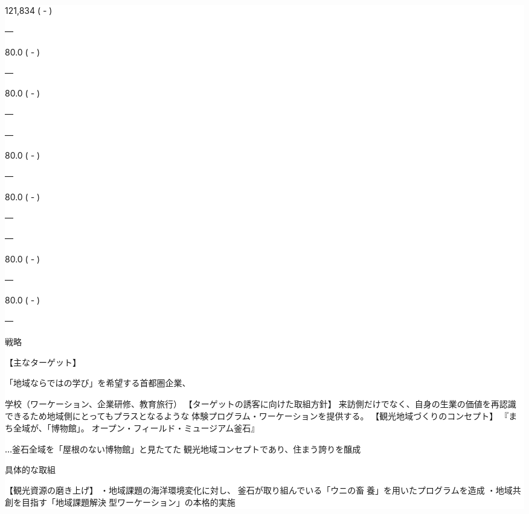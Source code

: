121,834
( - )

―

80.0
( - )

―

80.0
( - )

―

―

80.0
( - )

―

80.0
( - )

―

―

80.0
( - )

―

80.0
( - )

―

戦略

【主なターゲット】

「地域ならではの学び」を希望する首都圏企業、

学校（ワーケーション、企業研修、教育旅行）
【ターゲットの誘客に向けた取組方針】
来訪側だけでなく、自身の生業の価値を再認識
できるため地域側にとってもプラスとなるような
体験プログラム・ワーケーションを提供する。
【観光地域づくりのコンセプト】
『まち全域が、「博物館」。
 オープン・フィールド・ミュージアム釜石』

…釜石全域を「屋根のない博物館」と見たてた
 観光地域コンセプトであり、住まう誇りを醸成

具体的な取組

【観光資源の磨き上げ】
・地域課題の海洋環境変化に対し、
釜石が取り組んでいる「ウニの畜
養」を用いたプログラムを造成
・地域共創を目指す「地域課題解決
型ワーケーション」の本格的実施
